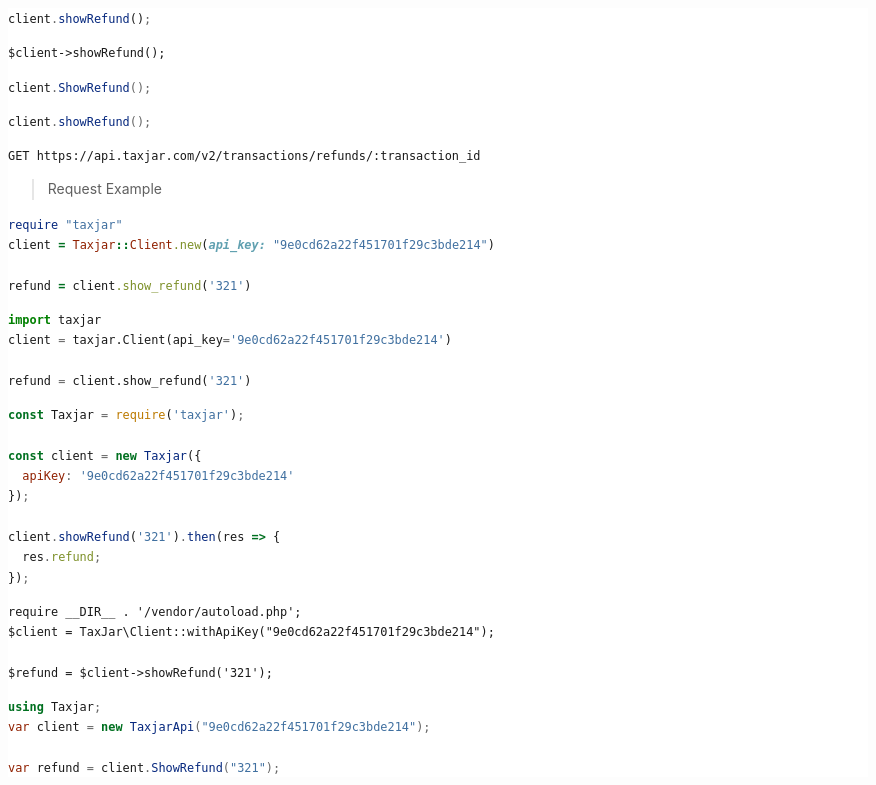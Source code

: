 ```javascript
client.showRefund();
```

```php?start_inline=1
$client->showRefund();
```

```csharp
client.ShowRefund();
```

```java
client.showRefund();
```

```shell
GET https://api.taxjar.com/v2/transactions/refunds/:transaction_id
```

> Request Example

```ruby
require "taxjar"
client = Taxjar::Client.new(api_key: "9e0cd62a22f451701f29c3bde214")

refund = client.show_refund('321')
```

```python
import taxjar
client = taxjar.Client(api_key='9e0cd62a22f451701f29c3bde214')

refund = client.show_refund('321')
```

```javascript
const Taxjar = require('taxjar');

const client = new Taxjar({
  apiKey: '9e0cd62a22f451701f29c3bde214'
});

client.showRefund('321').then(res => {
  res.refund;
});
```

```php?start_inline=1
require __DIR__ . '/vendor/autoload.php';
$client = TaxJar\Client::withApiKey("9e0cd62a22f451701f29c3bde214");

$refund = $client->showRefund('321');
```

```csharp
using Taxjar;
var client = new TaxjarApi("9e0cd62a22f451701f29c3bde214");

var refund = client.ShowRefund("321");
```
